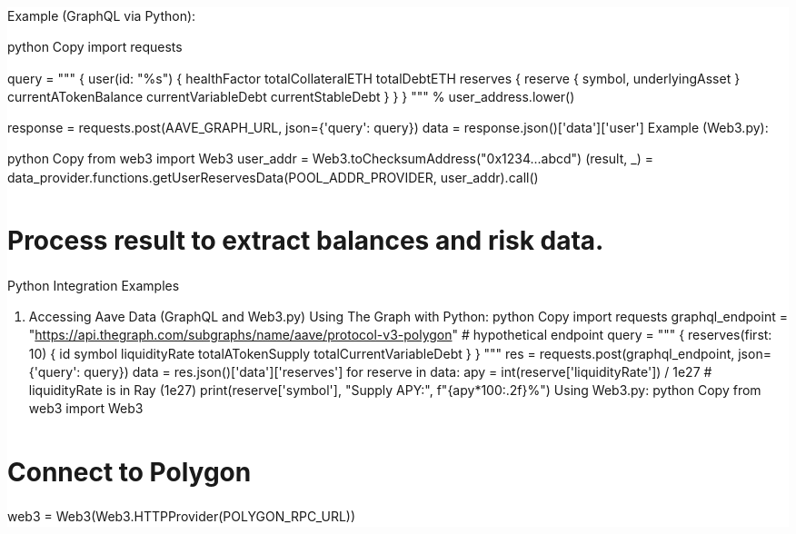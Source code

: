 Example (GraphQL via Python):

python
Copy
import requests

query = """
{
  user(id: "%s") {
    healthFactor
    totalCollateralETH
    totalDebtETH
    reserves {
      reserve { symbol, underlyingAsset }
      currentATokenBalance
      currentVariableDebt
      currentStableDebt
    }
  }
}
""" % user_address.lower()

response = requests.post(AAVE_GRAPH_URL, json={'query': query})
data = response.json()['data']['user']
Example (Web3.py):

python
Copy
from web3 import Web3
user_addr = Web3.toChecksumAddress("0x1234...abcd")
(result, _) = data_provider.functions.getUserReservesData(POOL_ADDR_PROVIDER, user_addr).call()
# Process result to extract balances and risk data.
Python Integration Examples
1. Accessing Aave Data (GraphQL and Web3.py)
Using The Graph with Python:
python
Copy
import requests
graphql_endpoint = "https://api.thegraph.com/subgraphs/name/aave/protocol-v3-polygon"  # hypothetical endpoint
query = """
{
  reserves(first: 10) {
    id
    symbol
    liquidityRate
    totalATokenSupply
    totalCurrentVariableDebt
  }
}
"""
res = requests.post(graphql_endpoint, json={'query': query})
data = res.json()['data']['reserves']
for reserve in data:
    apy = int(reserve['liquidityRate']) / 1e27  # liquidityRate is in Ray (1e27)
    print(reserve['symbol'], "Supply APY:", f"{apy*100:.2f}%")
Using Web3.py:
python
Copy
from web3 import Web3
# Connect to Polygon
web3 = Web3(Web3.HTTPProvider(POLYGON_RPC_URL))

